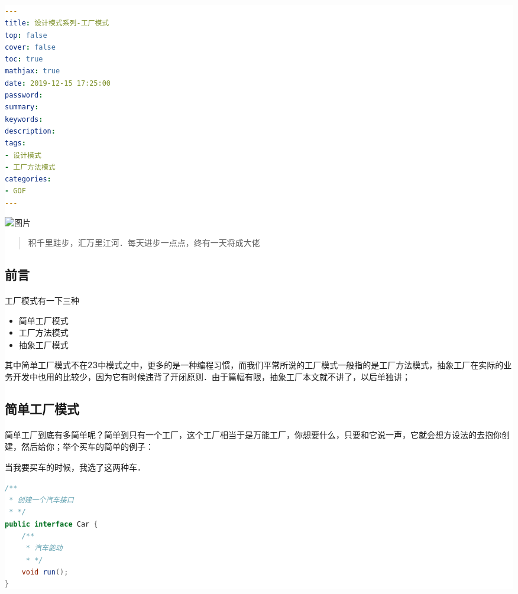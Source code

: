 ```yaml
---
title: 设计模式系列-工厂模式
top: false
cover: false
toc: true
mathjax: true
date: 2019-12-15 17:25:00
password:
summary:
keywords:
description:
tags:
- 设计模式
- 工厂方法模式
categories:
- GOF
---
```


![图片](http://cdn.mjava.top/gof-factory-method.jpg)


> 积千里跬步，汇万里江河．每天进步一点点，终有一天将成大佬

## 前言

工厂模式有一下三种

- 简单工厂模式
- 工厂方法模式
- 抽象工厂模式

其中简单工厂模式不在23中模式之中，更多的是一种编程习惯，而我们平常所说的工厂模式一般指的是工厂方法模式，抽象工厂在实际的业务开发中也用的比较少，因为它有时候违背了开闭原则．由于篇幅有限，抽象工厂本文就不讲了，以后单独讲；

## 简单工厂模式

简单工厂到底有多简单呢？简单到只有一个工厂，这个工厂相当于是万能工厂，你想要什么，只要和它说一声，它就会想方设法的去抱你创建，然后给你；举个买车的简单的例子：

当我要买车的时候，我选了这两种车．

```java
/**
 * 创建一个汽车接口
 * */
public interface Car {
    /**
     * 汽车能动
     * */
    void run();
}
```
